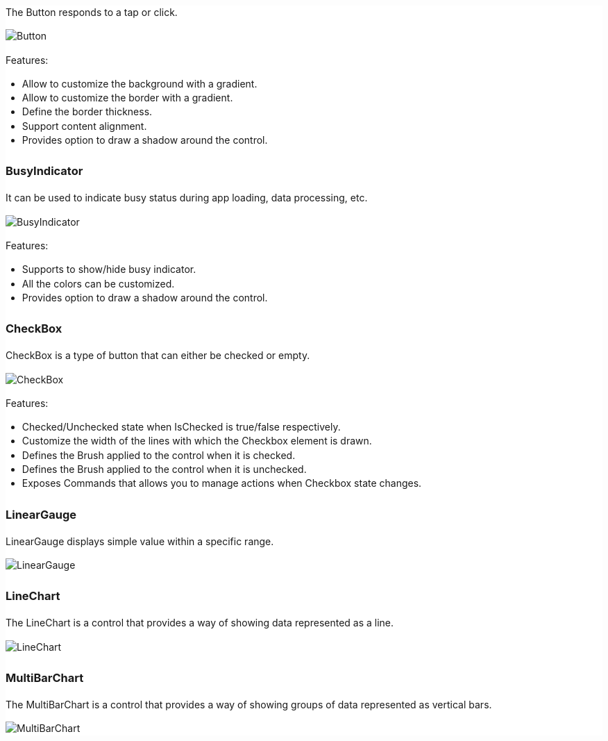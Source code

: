 The Button responds to a tap or click.

![Button](https://raw.githubusercontent.com/jsuarezruiz/AlohaKit/main/images/alohakit-button.png)

Features:
- Allow to customize the background with a gradient.
- Allow to customize the border with a gradient.
- Define the border thickness.
- Support content alignment.
- Provides option to draw a shadow around the control.

### BusyIndicator

It can be used to indicate busy status during app loading, data processing, etc.

![BusyIndicator](https://raw.githubusercontent.com/jsuarezruiz/AlohaKit/main/images/alohakit-busyindicator.png)

Features:
- Supports to show/hide busy indicator.
- All the colors can be customized.
- Provides option to draw a shadow around the control.

### CheckBox

CheckBox is a type of button that can either be checked or empty.

![CheckBox](https://raw.githubusercontent.com/jsuarezruiz/AlohaKit/main/images/alohakit-checkbox.png)

Features:
- Checked/Unchecked state when IsChecked is true/false respectively.
- Customize the width of the lines with which the Checkbox element is drawn.
- Defines the Brush applied to the control when it is checked.
- Defines the Brush applied to the control when it is unchecked.
- Exposes Commands that allows you to manage actions when Checkbox state changes.

### LinearGauge

LinearGauge displays simple value within a specific range.

![LinearGauge](https://raw.githubusercontent.com/jsuarezruiz/AlohaKit/main/images/alohakit-lineargauge.png)

### LineChart

The LineChart is a control that provides a way of showing data represented as a line.

![LineChart](https://raw.githubusercontent.com/jsuarezruiz/AlohaKit/main/images/alohakit-linechart.png)

### MultiBarChart

The MultiBarChart is a control that provides a way of showing groups of data represented as vertical bars.

![MultiBarChart](https://raw.githubusercontent.com/jsuarezruiz/AlohaKit/main/images/alohakit-multibar.png)
